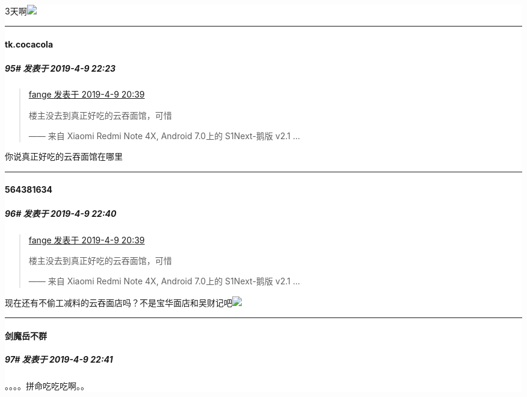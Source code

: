 


3天啊<img src="https://static.saraba1st.com/image/smiley/face2017/112.png" referrerpolicy="no-referrer">







*****

####  tk.cocacola  
##### 95#       发表于 2019-4-9 22:23



<blockquote><a href="httphttps://bbs.saraba1st.com/2b/forum.php?mod=redirect&amp;goto=findpost&amp;pid=43238827&amp;ptid=1822823" target="_blank">fange 发表于 2019-4-9 20:39</a>

楼主没去到真正好吃的云吞面馆，可惜


—— 来自 Xiaomi Redmi Note 4X, Android 7.0上的 S1Next-鹅版 v2.1 ...</blockquote>
你说真正好吃的云吞面馆在哪里







*****

####  564381634  
##### 96#       发表于 2019-4-9 22:40



<blockquote><a href="httphttps://bbs.saraba1st.com/2b/forum.php?mod=redirect&amp;goto=findpost&amp;pid=43238827&amp;ptid=1822823" target="_blank">fange 发表于 2019-4-9 20:39</a>

楼主没去到真正好吃的云吞面馆，可惜


—— 来自 Xiaomi Redmi Note 4X, Android 7.0上的 S1Next-鹅版 v2.1 ...</blockquote>
现在还有不偷工减料的云吞面店吗？不是宝华面店和吴财记吧<img src="https://static.saraba1st.com/image/smiley/face2017/002.png" referrerpolicy="no-referrer">







*****

####  剑魔岳不群  
##### 97#       发表于 2019-4-9 22:41




。。。。拼命吃吃吃啊。。



